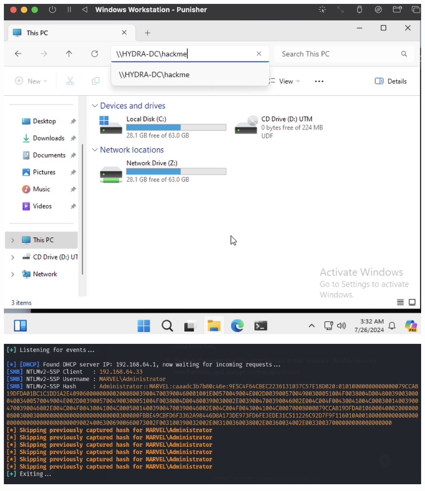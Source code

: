 ![tryHashDumping](../assets/img/AD2/Screenshot%202024-07-26%20at%2019.32.50.png)

![hashdumped](../assets/img/AD2/Screenshot%202024-07-26%20at%2019.29.38.png)
